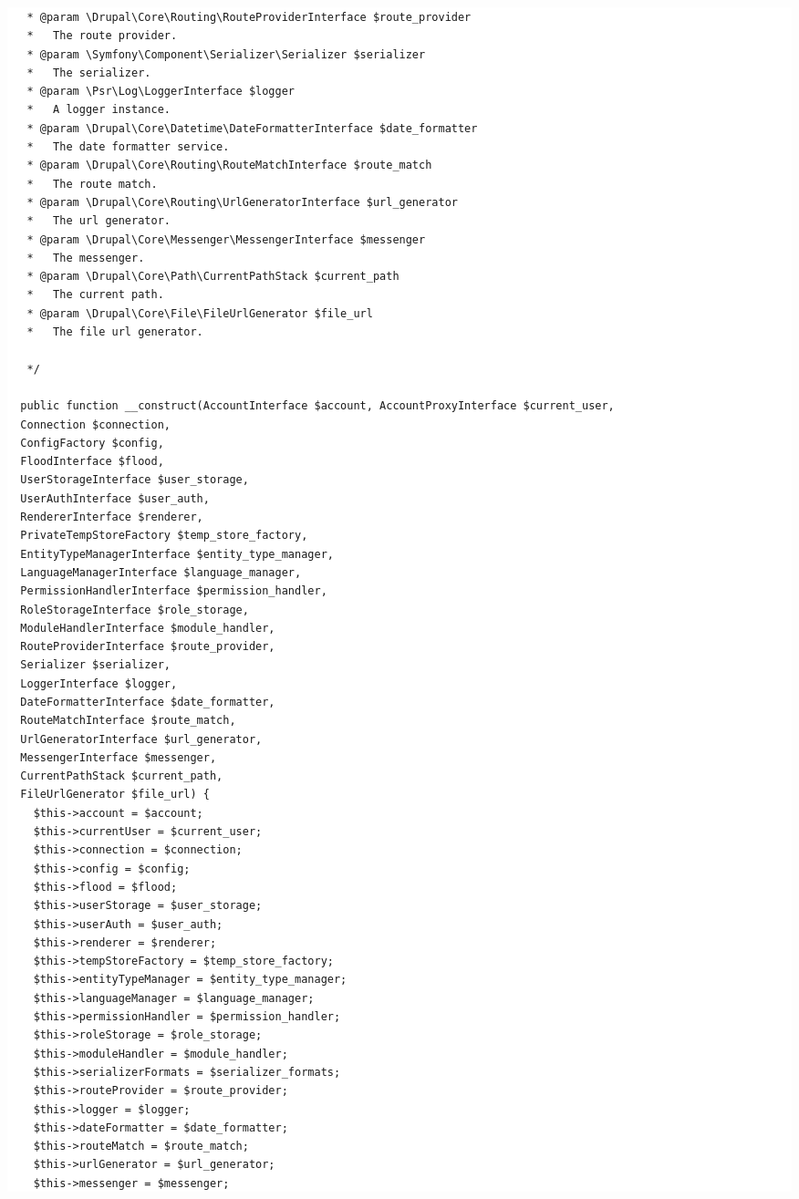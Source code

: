        * @param \Drupal\Core\Routing\RouteProviderInterface $route_provider
       *   The route provider.
       * @param \Symfony\Component\Serializer\Serializer $serializer
       *   The serializer.
       * @param \Psr\Log\LoggerInterface $logger
       *   A logger instance.
       * @param \Drupal\Core\Datetime\DateFormatterInterface $date_formatter
       *   The date formatter service.
       * @param \Drupal\Core\Routing\RouteMatchInterface $route_match
       *   The route match.
       * @param \Drupal\Core\Routing\UrlGeneratorInterface $url_generator
       *   The url generator.
       * @param \Drupal\Core\Messenger\MessengerInterface $messenger
       *   The messenger.
       * @param \Drupal\Core\Path\CurrentPathStack $current_path
       *   The current path.
       * @param \Drupal\Core\File\FileUrlGenerator $file_url
       *   The file url generator.
       
       */

      public function __construct(AccountInterface $account, AccountProxyInterface $current_user,
      Connection $connection,
      ConfigFactory $config,
      FloodInterface $flood, 
      UserStorageInterface $user_storage, 
      UserAuthInterface $user_auth, 
      RendererInterface $renderer,
      PrivateTempStoreFactory $temp_store_factory, 
      EntityTypeManagerInterface $entity_type_manager,
      LanguageManagerInterface $language_manager,
      PermissionHandlerInterface $permission_handler, 
      RoleStorageInterface $role_storage, 
      ModuleHandlerInterface $module_handler,
      RouteProviderInterface $route_provider, 
      Serializer $serializer,
      LoggerInterface $logger,
      DateFormatterInterface $date_formatter,
      RouteMatchInterface $route_match,
      UrlGeneratorInterface $url_generator,
      MessengerInterface $messenger,
      CurrentPathStack $current_path,
      FileUrlGenerator $file_url) {
        $this->account = $account;
        $this->currentUser = $current_user;
        $this->connection = $connection;
        $this->config = $config;
        $this->flood = $flood;
        $this->userStorage = $user_storage;
        $this->userAuth = $user_auth;
        $this->renderer = $renderer;
        $this->tempStoreFactory = $temp_store_factory;
        $this->entityTypeManager = $entity_type_manager;
        $this->languageManager = $language_manager;
        $this->permissionHandler = $permission_handler;
        $this->roleStorage = $role_storage;
        $this->moduleHandler = $module_handler;
        $this->serializerFormats = $serializer_formats;
        $this->routeProvider = $route_provider;
        $this->logger = $logger;
        $this->dateFormatter = $date_formatter;
        $this->routeMatch = $route_match;
        $this->urlGenerator = $url_generator;
        $this->messenger = $messenger;